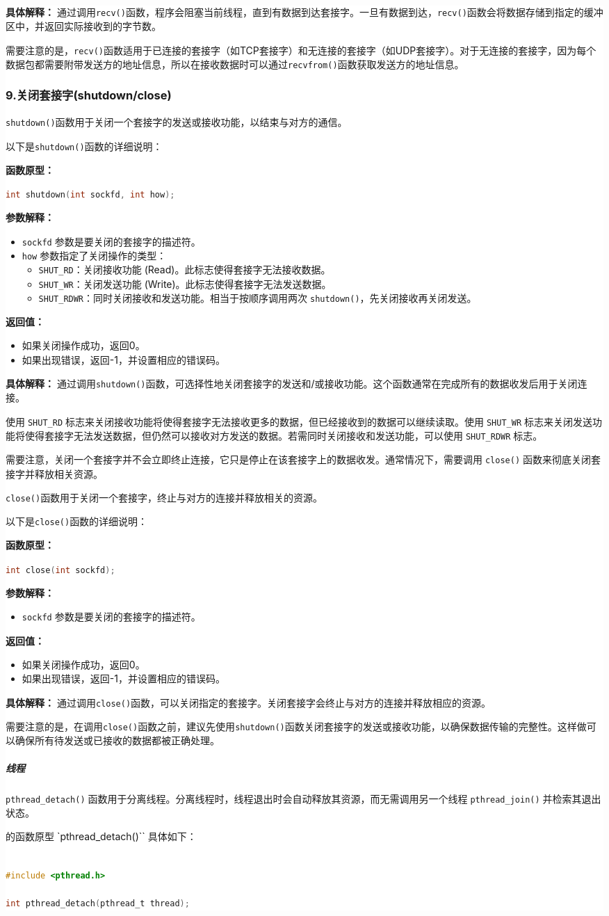 **具体解释：**
通过调用`recv()`函数，程序会阻塞当前线程，直到有数据到达套接字。一旦有数据到达，`recv()`函数会将数据存储到指定的缓冲区中，并返回实际接收到的字节数。

需要注意的是，`recv()`函数适用于已连接的套接字（如TCP套接字）和无连接的套接字（如UDP套接字）。对于无连接的套接字，因为每个数据包都需要附带发送方的地址信息，所以在接收数据时可以通过`recvfrom()`函数获取发送方的地址信息。

### 9.关闭套接字(shutdown/close)
  `shutdown()`函数用于关闭一个套接字的发送或接收功能，以结束与对方的通信。

以下是`shutdown()`函数的详细说明：

**函数原型：**
```c
int shutdown(int sockfd, int how);
```

**参数解释：**
- `sockfd` 参数是要关闭的套接字的描述符。
- `how` 参数指定了关闭操作的类型：
  - `SHUT_RD`：关闭接收功能 (Read)。此标志使得套接字无法接收数据。
  - `SHUT_WR`：关闭发送功能 (Write)。此标志使得套接字无法发送数据。
  - `SHUT_RDWR`：同时关闭接收和发送功能。相当于按顺序调用两次 `shutdown()`，先关闭接收再关闭发送。

**返回值：**
- 如果关闭操作成功，返回0。
- 如果出现错误，返回-1，并设置相应的错误码。

**具体解释：**
通过调用`shutdown()`函数，可选择性地关闭套接字的发送和/或接收功能。这个函数通常在完成所有的数据收发后用于关闭连接。

使用 `SHUT_RD` 标志来关闭接收功能将使得套接字无法接收更多的数据，但已经接收到的数据可以继续读取。使用 `SHUT_WR` 标志来关闭发送功能将使得套接字无法发送数据，但仍然可以接收对方发送的数据。若需同时关闭接收和发送功能，可以使用 `SHUT_RDWR` 标志。

需要注意，关闭一个套接字并不会立即终止连接，它只是停止在该套接字上的数据收发。通常情况下，需要调用 `close()` 函数来彻底关闭套接字并释放相关资源。

`close()`函数用于关闭一个套接字，终止与对方的连接并释放相关的资源。

以下是`close()`函数的详细说明：

**函数原型：**
```c
int close(int sockfd);
```

**参数解释：**
- `sockfd` 参数是要关闭的套接字的描述符。

**返回值：**
- 如果关闭操作成功，返回0。
- 如果出现错误，返回-1，并设置相应的错误码。

**具体解释：**
通过调用`close()`函数，可以关闭指定的套接字。关闭套接字会终止与对方的连接并释放相应的资源。

需要注意的是，在调用`close()`函数之前，建议先使用`shutdown()`函数关闭套接字的发送或接收功能，以确保数据传输的完整性。这样做可以确保所有待发送或已接收的数据都被正确处理。

##### 线程
`pthread_detach()` 函数用于分离线程。分离线程时，线程退出时会自动释放其资源，而无需调用另一个线程  `pthread_join()` 并检索其退出状态。 

的函数原型  `pthread_detach()`` 具体如下： 

```c 

#include <pthread.h>

int pthread_detach(pthread_t thread);
```

